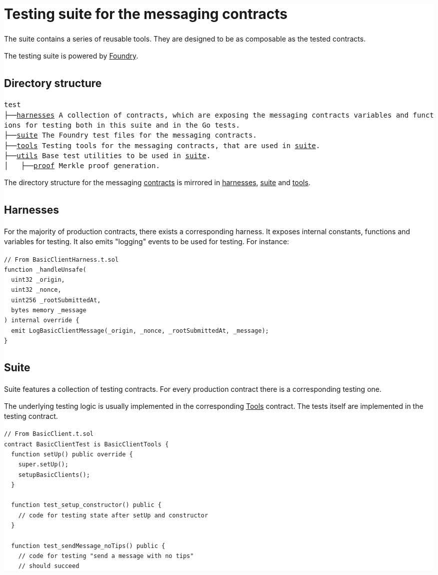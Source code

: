 # Testing suite for the messaging contracts

The suite contains a series of reusable tools. They are designed to be as composable as the tested contracts.

The testing suite is powered by <a href="https://github.com/foundry-rs/foundry">Foundry</a>.

## Directory structure

<pre>
test
├──<a href="./harnesses">harnesses</a> A collection of contracts, which are exposing the messaging contracts variables and functions for testing both in this suite and in the Go tests.
├──<a href="./suite">suite</a> The Foundry test files for the messaging contracts.
├──<a href="./tools">tools</a> Testing tools for the messaging contracts, that are used in <a href="./suite">suite</a>.
├──<a href="./utils">utils</a> Base test utilities to be used in <a href="./suite">suite</a>.
│   ├──<a href="./utils/proof">proof</a> Merkle proof generation.
</pre>

The directory structure for the messaging <a href="../contracts">contracts</a> is mirrored in <a href="./harnesses">harnesses</a>, <a href="./suite">suite</a> and <a href="./tools">tools</a>.

## Harnesses

For the majority of production contracts, there exists a corresponding harness. It exposes internal constants, functions and variables for testing. It also emits "logging" events to be used for testing. For instance:

```solidity
// From BasicClientHarness.t.sol
function _handleUnsafe(
  uint32 _origin,
  uint32 _nonce,
  uint256 _rootSubmittedAt,
  bytes memory _message
) internal override {
  emit LogBasicClientMessage(_origin, _nonce, _rootSubmittedAt, _message);
}

```

## Suite

Suite features a collection of testing contracts. For every production contract there is a corresponding testing one.

The underlying testing logic is usually implemented in the corresponding [Tools](#tools) contract. The tests itself are implemented in the testing contract.

```solidity
// From BasicClient.t.sol
contract BasicClientTest is BasicClientTools {
  function setUp() public override {
    super.setUp();
    setupBasicClients();
  }

  function test_setup_constructor() public {
    // code for testing state after setUp and constructor
  }

  function test_sendMessage_noTips() public {
    // code for testing "send a message with no tips"
    // should succeed
```